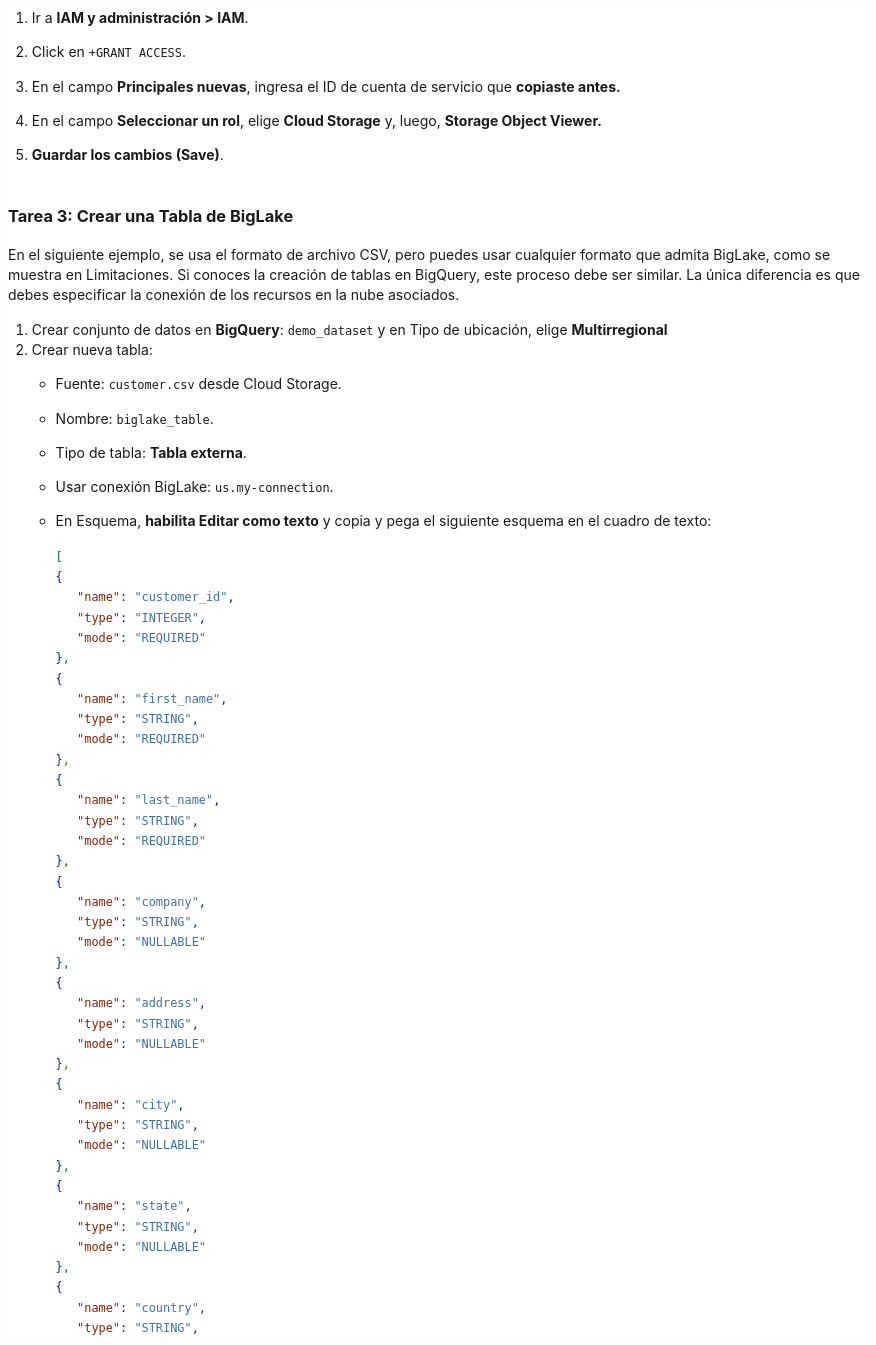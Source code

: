 1. Ir a **IAM y administración > IAM**.
2. Click en `+GRANT ACCESS`.
3. En el campo **Principales nuevas**, ingresa el ID de cuenta de servicio que **copiaste antes.**
4. En el campo **Seleccionar un rol**, elige **Cloud Storage** y, luego, **Storage Object Viewer.**
   
5. **Guardar los cambios (Save)**.


#
### Tarea 3: Crear una Tabla de BigLake
En el siguiente ejemplo, se usa el formato de archivo CSV, pero puedes usar cualquier formato que admita BigLake, como se muestra en Limitaciones. Si conoces la creación de tablas en BigQuery, este proceso debe ser similar. La única diferencia es que debes especificar la conexión de los recursos en la nube asociados.

1. Crear conjunto de datos en **BigQuery**: `demo_dataset` y en Tipo de ubicación, elige **Multirregional**
2. Crear nueva tabla:
   - Fuente: `customer.csv` desde Cloud Storage.
   - Nombre: `biglake_table`.
   - Tipo de tabla: **Tabla externa**.
   - Usar conexión BigLake: `us.my-connection`.
      
   - En Esquema, **habilita Editar como texto** y copia y pega el siguiente esquema en el cuadro de texto:
      ```json
      [
      {
         "name": "customer_id",
         "type": "INTEGER",
         "mode": "REQUIRED"
      },
      {
         "name": "first_name",
         "type": "STRING",
         "mode": "REQUIRED"
      },
      {
         "name": "last_name",
         "type": "STRING",
         "mode": "REQUIRED"
      },
      {
         "name": "company",
         "type": "STRING",
         "mode": "NULLABLE"
      },
      {
         "name": "address",
         "type": "STRING",
         "mode": "NULLABLE"
      },
      {
         "name": "city",
         "type": "STRING",
         "mode": "NULLABLE"
      },
      {
         "name": "state",
         "type": "STRING",
         "mode": "NULLABLE"
      },
      {
         "name": "country",
         "type": "STRING",